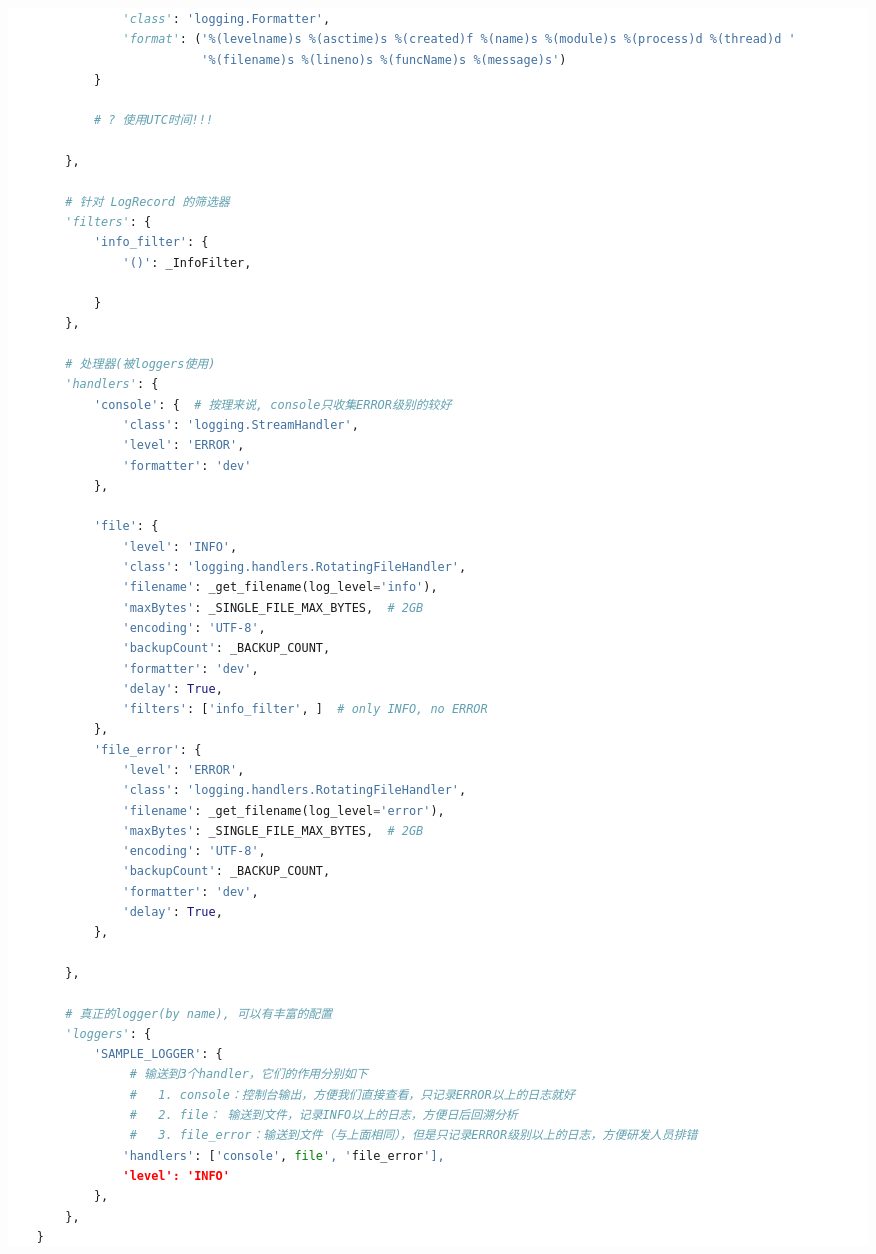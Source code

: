 ```python
                'class': 'logging.Formatter',
                'format': ('%(levelname)s %(asctime)s %(created)f %(name)s %(module)s %(process)d %(thread)d '
                           '%(filename)s %(lineno)s %(funcName)s %(message)s')
            }

            # ? 使用UTC时间!!!

        },

        # 针对 LogRecord 的筛选器
        'filters': {
            'info_filter': {
                '()': _InfoFilter,

            }
        },

        # 处理器(被loggers使用)
        'handlers': {
            'console': {  # 按理来说, console只收集ERROR级别的较好
                'class': 'logging.StreamHandler',
                'level': 'ERROR',
                'formatter': 'dev'
            },

            'file': {
                'level': 'INFO',
                'class': 'logging.handlers.RotatingFileHandler',
                'filename': _get_filename(log_level='info'),
                'maxBytes': _SINGLE_FILE_MAX_BYTES,  # 2GB
                'encoding': 'UTF-8',
                'backupCount': _BACKUP_COUNT,
                'formatter': 'dev',
                'delay': True,    
                'filters': ['info_filter', ]  # only INFO, no ERROR            
            },
            'file_error': {
                'level': 'ERROR',
                'class': 'logging.handlers.RotatingFileHandler',
                'filename': _get_filename(log_level='error'),
                'maxBytes': _SINGLE_FILE_MAX_BYTES,  # 2GB
                'encoding': 'UTF-8',
                'backupCount': _BACKUP_COUNT,
                'formatter': 'dev',
                'delay': True,                
            },

        },

        # 真正的logger(by name), 可以有丰富的配置
        'loggers': {
            'SAMPLE_LOGGER': {
                 # 输送到3个handler，它们的作用分别如下
                 #   1. console：控制台输出，方便我们直接查看，只记录ERROR以上的日志就好
                 #   2. file： 输送到文件，记录INFO以上的日志，方便日后回溯分析
                 #   3. file_error：输送到文件（与上面相同），但是只记录ERROR级别以上的日志，方便研发人员排错
                'handlers': ['console', file', 'file_error'],
                'level': 'INFO'
            },
        },
    }

```